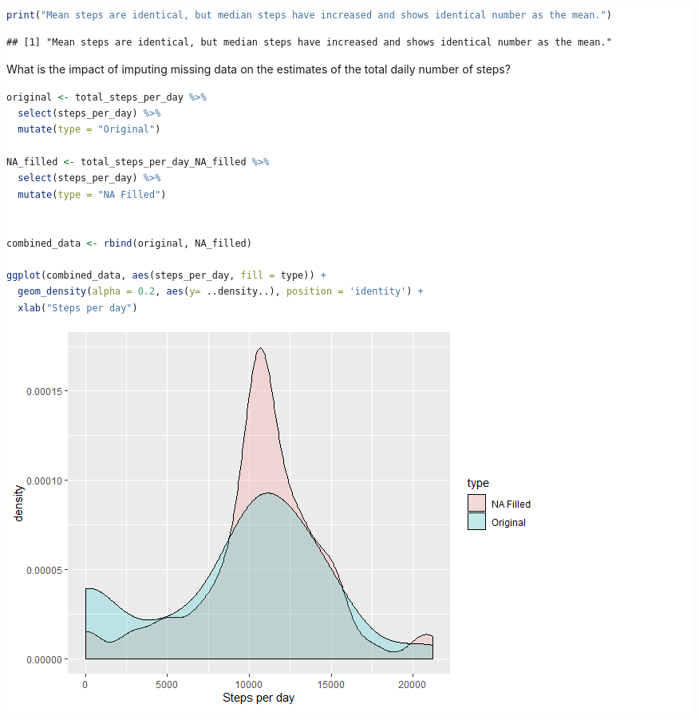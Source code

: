 ```r
print("Mean steps are identical, but median steps have increased and shows identical number as the mean.")
```

```
## [1] "Mean steps are identical, but median steps have increased and shows identical number as the mean."
```


What is the impact of imputing missing data on the estimates of the total daily number of steps?


```r
original <- total_steps_per_day %>%
  select(steps_per_day) %>%
  mutate(type = "Original")

NA_filled <- total_steps_per_day_NA_filled %>%
  select(steps_per_day) %>%
  mutate(type = "NA Filled")


combined_data <- rbind(original, NA_filled)

ggplot(combined_data, aes(steps_per_day, fill = type)) + 
  geom_density(alpha = 0.2, aes(y= ..density..), position = 'identity') +
  xlab("Steps per day")
```

![](PA1_template_files/figure-html/unnamed-chunk-12-1.png)

